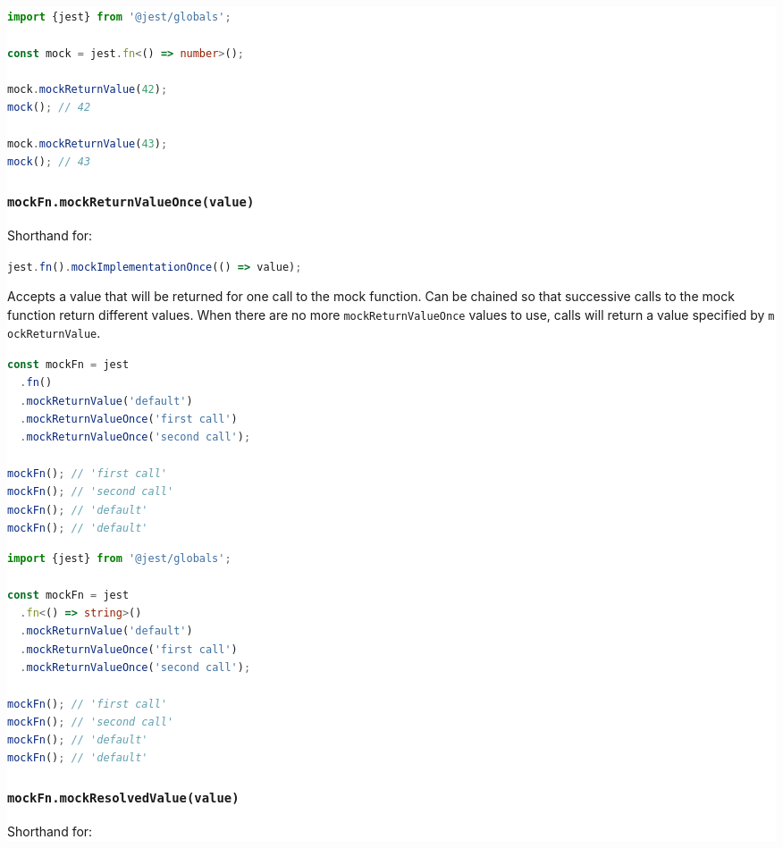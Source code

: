 ```ts tab
import {jest} from '@jest/globals';

const mock = jest.fn<() => number>();

mock.mockReturnValue(42);
mock(); // 42

mock.mockReturnValue(43);
mock(); // 43
```

### `mockFn.mockReturnValueOnce(value)`

Shorthand for:

```js
jest.fn().mockImplementationOnce(() => value);
```

Accepts a value that will be returned for one call to the mock function. Can be chained so that successive calls to the mock function return different values. When there are no more `mockReturnValueOnce` values to use, calls will return a value specified by `mockReturnValue`.

```js tab
const mockFn = jest
  .fn()
  .mockReturnValue('default')
  .mockReturnValueOnce('first call')
  .mockReturnValueOnce('second call');

mockFn(); // 'first call'
mockFn(); // 'second call'
mockFn(); // 'default'
mockFn(); // 'default'
```

```ts tab
import {jest} from '@jest/globals';

const mockFn = jest
  .fn<() => string>()
  .mockReturnValue('default')
  .mockReturnValueOnce('first call')
  .mockReturnValueOnce('second call');

mockFn(); // 'first call'
mockFn(); // 'second call'
mockFn(); // 'default'
mockFn(); // 'default'
```

### `mockFn.mockResolvedValue(value)`

Shorthand for:
